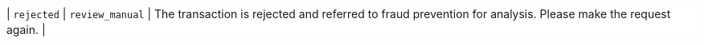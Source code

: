 | `rejected` | `review_manual` | The transaction is rejected and referred to fraud prevention for analysis. Please make the request again. |

